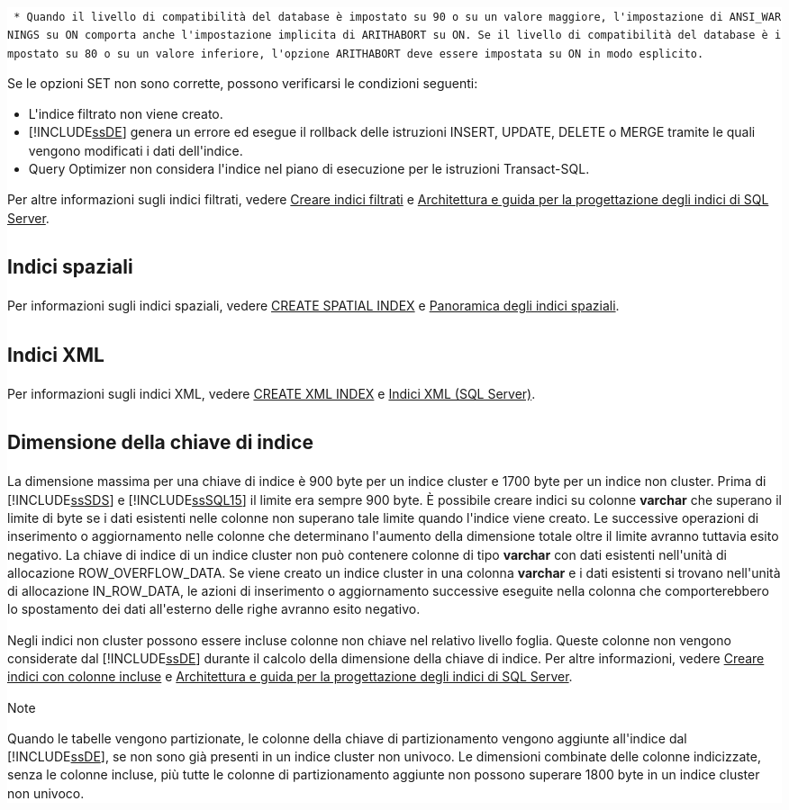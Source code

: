      * Quando il livello di compatibilità del database è impostato su 90 o su un valore maggiore, l'impostazione di ANSI_WARNINGS su ON comporta anche l'impostazione implicita di ARITHABORT su ON. Se il livello di compatibilità del database è impostato su 80 o su un valore inferiore, l'opzione ARITHABORT deve essere impostata su ON in modo esplicito.

Se le opzioni SET non sono corrette, possono verificarsi le condizioni seguenti:

- L'indice filtrato non viene creato.
- [!INCLUDE[ssDE](../../includes/ssde-md.md)] genera un errore ed esegue il rollback delle istruzioni INSERT, UPDATE, DELETE o MERGE tramite le quali vengono modificati i dati dell'indice.
- Query Optimizer non considera l'indice nel piano di esecuzione per le istruzioni Transact-SQL.

 Per altre informazioni sugli indici filtrati, vedere [Creare indici filtrati](../../relational-databases/indexes/create-filtered-indexes.md) e [Architettura e guida per la progettazione degli indici di SQL Server](../../relational-databases/sql-server-index-design-guide.md).

## <a name="spatial-indexes"></a>Indici spaziali
Per informazioni sugli indici spaziali, vedere [CREATE SPATIAL INDEX](../../t-sql/statements/create-spatial-index-transact-sql.md) e [Panoramica degli indici spaziali](../../relational-databases/spatial/spatial-indexes-overview.md).

## <a name="xml-indexes"></a>Indici XML
Per informazioni sugli indici XML, vedere [CREATE XML INDEX](../../t-sql/statements/create-xml-index-transact-sql.md) e [Indici XML (SQL Server)](../../relational-databases/xml/xml-indexes-sql-server.md).

## <a name="index-key-size"></a>Dimensione della chiave di indice
La dimensione massima per una chiave di indice è 900 byte per un indice cluster e 1700 byte per un indice non cluster. Prima di [!INCLUDE[ssSDS](../../includes/sssds-md.md)] e [!INCLUDE[ssSQL15](../../includes/sssql15-md.md)] il limite era sempre 900 byte. È possibile creare indici su colonne **varchar** che superano il limite di byte se i dati esistenti nelle colonne non superano tale limite quando l'indice viene creato. Le successive operazioni di inserimento o aggiornamento nelle colonne che determinano l'aumento della dimensione totale oltre il limite avranno tuttavia esito negativo. La chiave di indice di un indice cluster non può contenere colonne di tipo **varchar** con dati esistenti nell'unità di allocazione ROW_OVERFLOW_DATA. Se viene creato un indice cluster in una colonna **varchar** e i dati esistenti si trovano nell'unità di allocazione IN_ROW_DATA, le azioni di inserimento o aggiornamento successive eseguite nella colonna che comporterebbero lo spostamento dei dati all'esterno delle righe avranno esito negativo.

Negli indici non cluster possono essere incluse colonne non chiave nel relativo livello foglia. Queste colonne non vengono considerate dal [!INCLUDE[ssDE](../../includes/ssde-md.md)] durante il calcolo della dimensione della chiave di indice. Per altre informazioni, vedere [Creare indici con colonne incluse](../../relational-databases/indexes/create-indexes-with-included-columns.md) e [Architettura e guida per la progettazione degli indici di SQL Server](../../relational-databases/sql-server-index-design-guide.md).

> [!NOTE]
> Quando le tabelle vengono partizionate, le colonne della chiave di partizionamento vengono aggiunte all'indice dal [!INCLUDE[ssDE](../../includes/ssde-md.md)], se non sono già presenti in un indice cluster non univoco. Le dimensioni combinate delle colonne indicizzate, senza le colonne incluse, più tutte le colonne di partizionamento aggiunte non possono superare 1800 byte in un indice cluster non univoco.
